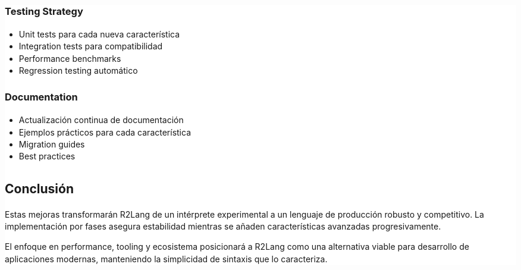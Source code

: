 ### Testing Strategy
- Unit tests para cada nueva característica
- Integration tests para compatibilidad
- Performance benchmarks
- Regression testing automático

### Documentation
- Actualización continua de documentación
- Ejemplos prácticos para cada característica
- Migration guides
- Best practices

## Conclusión

Estas mejoras transformarán R2Lang de un intérprete experimental a un lenguaje de producción robusto y competitivo. La implementación por fases asegura estabilidad mientras se añaden características avanzadas progresivamente.

El enfoque en performance, tooling y ecosistema posicionará a R2Lang como una alternativa viable para desarrollo de aplicaciones modernas, manteniendo la simplicidad de sintaxis que lo caracteriza.